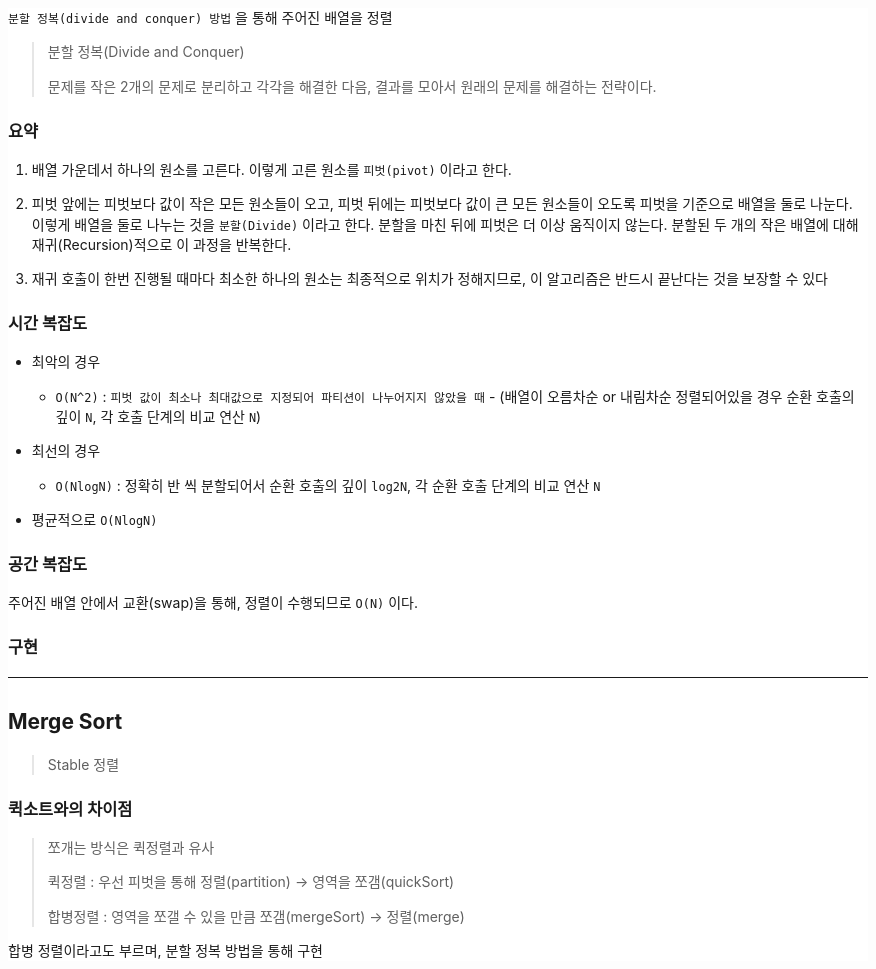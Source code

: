 
`분할 정복(divide and conquer) 방법` 을 통해 주어진 배열을 정렬

> 분할 정복(Divide and Conquer)
> 
> 문제를 작은 2개의 문제로 분리하고 각각을 해결한 다음, 결과를 모아서 원래의 문제를 해결하는 전략이다.
> 

### 요약

1. 배열 가운데서 하나의 원소를 고른다. 이렇게 고른 원소를 `피벗(pivot)` 이라고 한다.
   

2. 피벗 앞에는 피벗보다 값이 작은 모든 원소들이 오고, 피벗 뒤에는 피벗보다 값이 큰 모든 원소들이 오도록 피벗을 기준으로 배열을 둘로 나눈다. 이렇게 배열을 둘로 나누는 것을 `분할(Divide)` 이라고 한다. 분할을 마친 뒤에 피벗은 더 이상 움직이지 않는다.
분할된 두 개의 작은 배열에 대해 재귀(Recursion)적으로 이 과정을 반복한다.
   

3. 재귀 호출이 한번 진행될 때마다 최소한 하나의 원소는 최종적으로 위치가 정해지므로, 이 알고리즘은 반드시 끝난다는 것을 보장할 수 있다


### 시간 복잡도

- 최악의 경우 

    - `O(N^2)` : `피벗 값이 최소나 최대값으로 지정되어 파티션이 나누어지지 않았을 때` - (배열이 오름차순 or 내림차순 정렬되어있을 경우 순환 호출의 깊이 `N`, 각 호출 단계의 비교 연산 `N`)


- 최선의 경우

    - `O(NlogN)` : 정확히 반 씩 분할되어서 순환 호출의 깊이 `log2N`, 각 순환 호출 단계의 비교 연산 `N`


- 평균적으로 `O(NlogN)`


### 공간 복잡도

주어진 배열 안에서 교환(swap)을 통해, 정렬이 수행되므로 `O(N)` 이다.

### 구현

<hr/>

## Merge Sort

> Stable 정렬

### 퀵소트와의 차이점

> 쪼개는 방식은 퀵정렬과 유사
> 
> 퀵정렬 : 우선 피벗을 통해 정렬(partition) → 영역을 쪼갬(quickSort)
>
> 합병정렬 : 영역을 쪼갤 수 있을 만큼 쪼갬(mergeSort) → 정렬(merge)

합병 정렬이라고도 부르며, 분할 정복 방법을 통해 구현
